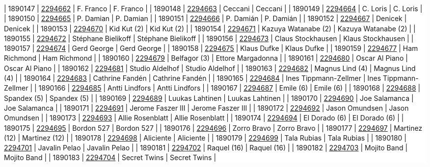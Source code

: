 | 1890147 | [2294662](https://www.discogs.com/artist/2294662) | F. Franco | F. Franco |
| 1890148 | [2294663](https://www.discogs.com/artist/2294663) | Ceccani | Ceccani |
| 1890149 | [2294664](https://www.discogs.com/artist/2294664) | C. Loris | C. Loris |
| 1890150 | [2294665](https://www.discogs.com/artist/2294665) | P. Damian | P. Damian |
| 1890151 | [2294666](https://www.discogs.com/artist/2294666) | P. Damián | P. Damián |
| 1890152 | [2294667](https://www.discogs.com/artist/2294667) | Denicek | Denicek |
| 1890153 | [2294670](https://www.discogs.com/artist/2294670) | Kid Kut (2) | Kid Kut (2) |
| 1890154 | [2294671](https://www.discogs.com/artist/2294671) | Kazuya Watanabe (2) | Kazuya Watanabe (2) |
| 1890155 | [2294672](https://www.discogs.com/artist/2294672) | Stéphane Bielikoff | Stéphane Bielikoff |
| 1890156 | [2294673](https://www.discogs.com/artist/2294673) | Claus Stockhausen | Klaus Stockhausen |
| 1890157 | [2294674](https://www.discogs.com/artist/2294674) | Gerd George | Gerd George |
| 1890158 | [2294675](https://www.discogs.com/artist/2294675) | Klaus Dufke | Klaus Dufke |
| 1890159 | [2294677](https://www.discogs.com/artist/2294677) | Ham Richmond | Ham Richmond |
| 1890160 | [2294679](https://www.discogs.com/artist/2294679) | Belfagor (3) | Ettore Margadonna |
| 1890161 | [2294680](https://www.discogs.com/artist/2294680) | Oscar Al Piano | Oscar Al Piano |
| 1890162 | [2294681](https://www.discogs.com/artist/2294681) | Studio Aldelhof | Studio Aldelhof |
| 1890163 | [2294682](https://www.discogs.com/artist/2294682) | Magnus Lind (4) | Magnus Lind (4) |
| 1890164 | [2294683](https://www.discogs.com/artist/2294683) | Cathrine Fandén | Cathrine Fandén |
| 1890165 | [2294684](https://www.discogs.com/artist/2294684) | Ines Tippmann-Zellmer | Ines Tippmann-Zellmer |
| 1890166 | [2294685](https://www.discogs.com/artist/2294685) | Antti Lindfors | Antti Lindfors |
| 1890167 | [2294687](https://www.discogs.com/artist/2294687) | Emile (6) | Emile (6) |
| 1890168 | [2294688](https://www.discogs.com/artist/2294688) | Spandex (5) | Spandex (5) |
| 1890169 | [2294689](https://www.discogs.com/artist/2294689) | Luukas Lahtinen | Luukas Lahtinen |
| 1890170 | [2294690](https://www.discogs.com/artist/2294690) | Joe Salamanca | Joe Salamanca |
| 1890171 | [2294691](https://www.discogs.com/artist/2294691) | Jerome Faszer III | Jerome Faszer III |
| 1890172 | [2294692](https://www.discogs.com/artist/2294692) | Jason Omundsen | Jason Omundsen |
| 1890173 | [2294693](https://www.discogs.com/artist/2294693) | Allie Rosenblatt | Allie Rosenblatt |
| 1890174 | [2294694](https://www.discogs.com/artist/2294694) | El Dorado (6) | El Dorado (6) |
| 1890175 | [2294695](https://www.discogs.com/artist/2294695) | Bordon 527 | Bordon 527 |
| 1890176 | [2294696](https://www.discogs.com/artist/2294696) | Zorro Bravo | Zorro Bravo |
| 1890177 | [2294697](https://www.discogs.com/artist/2294697) | Martinez (12) | Martinez (12) |
| 1890178 | [2294698](https://www.discogs.com/artist/2294698) | Aliciente | Aliciente |
| 1890179 | [2294699](https://www.discogs.com/artist/2294699) | Tala Rubias | Tala Rubias |
| 1890180 | [2294701](https://www.discogs.com/artist/2294701) | Javalin Pelao | Javalin Pelao |
| 1890181 | [2294702](https://www.discogs.com/artist/2294702) | Raquel (16) | Raquel (16) |
| 1890182 | [2294703](https://www.discogs.com/artist/2294703) | Mojito Band | Mojito Band |
| 1890183 | [2294704](https://www.discogs.com/artist/2294704) | Secret Twins | Secret Twins |